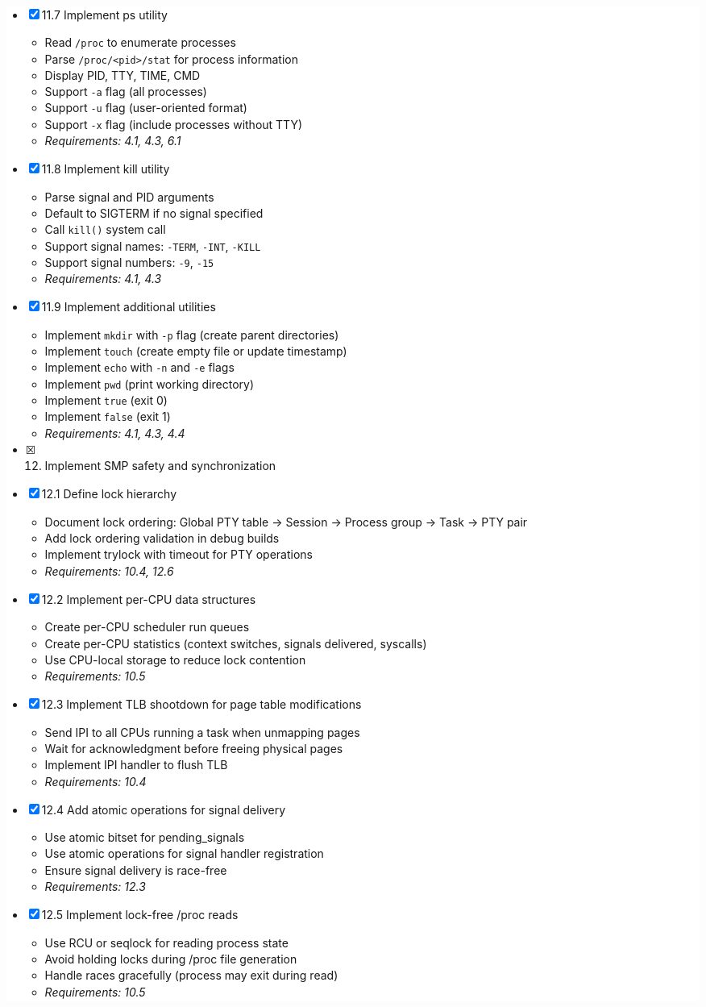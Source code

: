 - [x] 11.7 Implement ps utility
  - Read `/proc` to enumerate processes
  - Parse `/proc/<pid>/stat` for process information
  - Display PID, TTY, TIME, CMD
  - Support `-a` flag (all processes)
  - Support `-u` flag (user-oriented format)
  - Support `-x` flag (include processes without TTY)
  - _Requirements: 4.1, 4.3, 6.1_

- [x] 11.8 Implement kill utility
  - Parse signal and PID arguments
  - Default to SIGTERM if no signal specified
  - Call `kill()` system call
  - Support signal names: `-TERM`, `-INT`, `-KILL`
  - Support signal numbers: `-9`, `-15`
  - _Requirements: 4.1, 4.3_

- [x] 11.9 Implement additional utilities
  - Implement `mkdir` with `-p` flag (create parent directories)
  - Implement `touch` (create empty file or update timestamp)
  - Implement `echo` with `-n` and `-e` flags
  - Implement `pwd` (print working directory)
  - Implement `true` (exit 0)
  - Implement `false` (exit 1)
  - _Requirements: 4.1, 4.3, 4.4_


- [x] 12. Implement SMP safety and synchronization
- [x] 12.1 Define lock hierarchy
  - Document lock ordering: Global PTY table → Session → Process group → Task → PTY pair
  - Add lock ordering validation in debug builds
  - Implement trylock with timeout for PTY operations
  - _Requirements: 10.4, 12.6_

- [x] 12.2 Implement per-CPU data structures
  - Create per-CPU scheduler run queues
  - Create per-CPU statistics (context switches, signals delivered, syscalls)
  - Use CPU-local storage to reduce lock contention
  - _Requirements: 10.5_

- [x] 12.3 Implement TLB shootdown for page table modifications
  - Send IPI to all CPUs running a task when unmapping pages
  - Wait for acknowledgment before freeing physical pages
  - Implement IPI handler to flush TLB
  - _Requirements: 10.4_

- [x] 12.4 Add atomic operations for signal delivery
  - Use atomic bitset for pending_signals
  - Use atomic operations for signal handler registration
  - Ensure signal delivery is race-free
  - _Requirements: 12.3_

- [x] 12.5 Implement lock-free /proc reads
  - Use RCU or seqlock for reading process state
  - Avoid holding locks during /proc file generation
  - Handle races gracefully (process may exit during read)
  - _Requirements: 10.5_

